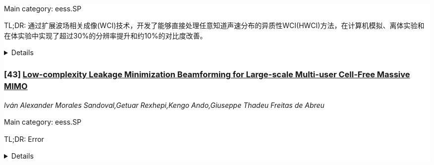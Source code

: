 Main category: eess.SP

TL;DR: 通过扩展波场相关成像(WCI)技术，开发了能够直接处理任意知道声速分布的异质性WCI(HWCI)方法，在计算机模拟、离体实验和在体实验中实现了超过30%的分辨率提升和约10%的对比度改善。


<details><summary>Details</summary></details>


### [43] [Low-complexity Leakage Minimization Beamforming for Large-scale Multi-user Cell-Free Massive MIMO](https://arxiv.org/abs/2508.13067)
*Iván Alexander Morales Sandoval,Getuar Rexhepi,Kengo Ando,Giuseppe Thadeu Freitas de Abreu*

Main category: eess.SP

TL;DR: Error


<details><summary>Details</summary></details>


